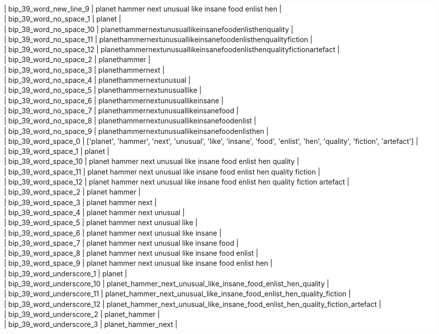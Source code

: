 | bip_39_word_new_line_9 | planet
hammer
next
unusual
like
insane
food
enlist
hen |  
| bip_39_word_no_space_1 | planet |  
| bip_39_word_no_space_10 | planethammernextunusuallikeinsanefoodenlisthenquality |  
| bip_39_word_no_space_11 | planethammernextunusuallikeinsanefoodenlisthenqualityfiction |  
| bip_39_word_no_space_12 | planethammernextunusuallikeinsanefoodenlisthenqualityfictionartefact |  
| bip_39_word_no_space_2 | planethammer |  
| bip_39_word_no_space_3 | planethammernext |  
| bip_39_word_no_space_4 | planethammernextunusual |  
| bip_39_word_no_space_5 | planethammernextunusuallike |  
| bip_39_word_no_space_6 | planethammernextunusuallikeinsane |  
| bip_39_word_no_space_7 | planethammernextunusuallikeinsanefood |  
| bip_39_word_no_space_8 | planethammernextunusuallikeinsanefoodenlist |  
| bip_39_word_no_space_9 | planethammernextunusuallikeinsanefoodenlisthen |  
| bip_39_word_space_0 | ['planet', 'hammer', 'next', 'unusual', 'like', 'insane', 'food', 'enlist', 'hen', 'quality', 'fiction', 'artefact'] |  
| bip_39_word_space_1 | planet |  
| bip_39_word_space_10 | planet hammer next unusual like insane food enlist hen quality |  
| bip_39_word_space_11 | planet hammer next unusual like insane food enlist hen quality fiction |  
| bip_39_word_space_12 | planet hammer next unusual like insane food enlist hen quality fiction artefact |  
| bip_39_word_space_2 | planet hammer |  
| bip_39_word_space_3 | planet hammer next |  
| bip_39_word_space_4 | planet hammer next unusual |  
| bip_39_word_space_5 | planet hammer next unusual like |  
| bip_39_word_space_6 | planet hammer next unusual like insane |  
| bip_39_word_space_7 | planet hammer next unusual like insane food |  
| bip_39_word_space_8 | planet hammer next unusual like insane food enlist |  
| bip_39_word_space_9 | planet hammer next unusual like insane food enlist hen |  
| bip_39_word_underscore_1 | planet |  
| bip_39_word_underscore_10 | planet_hammer_next_unusual_like_insane_food_enlist_hen_quality |  
| bip_39_word_underscore_11 | planet_hammer_next_unusual_like_insane_food_enlist_hen_quality_fiction |  
| bip_39_word_underscore_12 | planet_hammer_next_unusual_like_insane_food_enlist_hen_quality_fiction_artefact |  
| bip_39_word_underscore_2 | planet_hammer |  
| bip_39_word_underscore_3 | planet_hammer_next |  